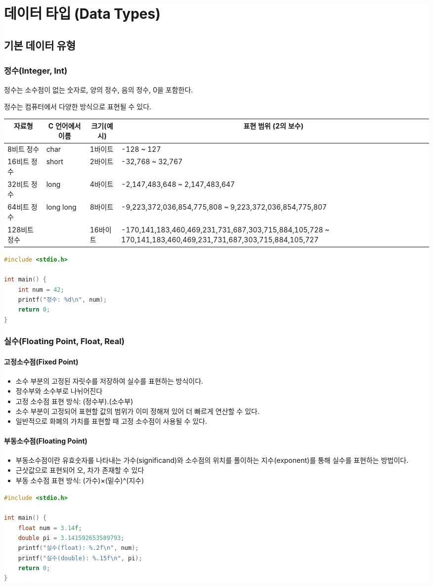 # 데이터 타입 (Data Types)

## 기본 데이터 유형

### 정수(Integer, Int)

정수는 소수점이 없는 숫자로, 양의 정수, 음의 정수, 0을 포함한다.

정수는 컴퓨터에서 다양한 방식으로 표현될 수 있다.

| 자료형      | C 언어에서 이름 | 크기(예시) | 표현 범위 (2의 보수)                                                                                               |
| -------- | --------- | ------ | ----------------------------------------------------------------------------------------------------------- |
| 8비트 정수   | char      | 1바이트   | -128 \~ 127                                                                                                 |
| 16비트 정수  | short     | 2바이트   | -32,768 \~ 32,767                                                                                           |
| 32비트 정수  | long      | 4바이트   | -2,147,483,648 \~ 2,147,483,647                                                                             |
| 64비트 정수  | long long | 8바이트   | -9,223,372,036,854,775,808 \~ 9,223,372,036,854,775,807                                                     |
| 128비트 정수 |           | 16바이트  | -170,141,183,460,469,231,731,687,303,715,884,105,728 \~ 170,141,183,460,469,231,731,687,303,715,884,105,727 |

```c
#include <stdio.h>

int main() {
    int num = 42;
    printf("정수: %d\n", num);
    return 0;
}
```

### 실수(Floating Point, Float, Real)

#### 고정소수점(Fixed Point)

* 소수 부분의 고정된 자릿수를 저장하여 실수를 표현하는 방식이다.
* 정수부와 소수부로 나뉘어진다
* 고정 소수점 표현 방식: (정수부).(소수부)
* 소수 부분이 고정되어 표현할 값의 범위가 이미 정해져 있어 더 빠르게 연산할 수 있다.
* 일반적으로 화폐의 가치를 표현할 때 고정 소수점이 사용될 수 있다.

#### 부동소수점(Floating Point)

* 부동소수점이란 유효숫자를 나타내는 가수(significand)와 소수점의 위치를 풀이하는 지수(exponent)를 통해 실수를 표현하는 방법이다.
* 근삿값으로 표현되어 오, 차가 존재할 수 있다
* 부동 소수점 표현 방식: (가수)×(밑수)^(지수)

```c
#include <stdio.h>

int main() {
    float num = 3.14f;
    double pi = 3.141592653589793;
    printf("실수(float): %.2f\n", num);
    printf("실수(double): %.15f\n", pi);
    return 0;
}
```

